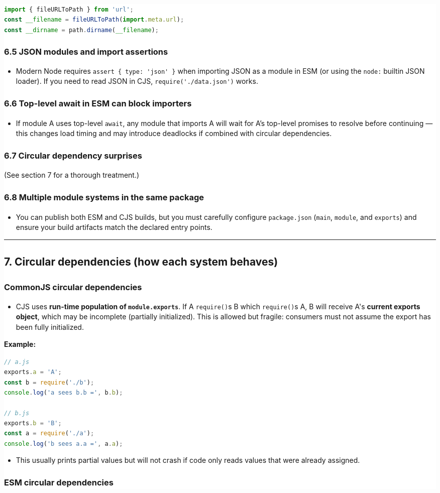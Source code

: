   ```js
  import { fileURLToPath } from 'url';
  const __filename = fileURLToPath(import.meta.url);
  const __dirname = path.dirname(__filename);
  ```

### 6.5 JSON modules and import assertions

* Modern Node requires `assert { type: 'json' }` when importing JSON as a module in ESM (or using the `node:` builtin JSON loader). If you need to read JSON in CJS, `require('./data.json')` works.

### 6.6 Top-level await in ESM can block importers

* If module A uses top-level `await`, any module that imports A will wait for A’s top-level promises to resolve before continuing — this changes load timing and may introduce deadlocks if combined with circular dependencies.

### 6.7 Circular dependency surprises

(See section 7 for a thorough treatment.)

### 6.8 Multiple module systems in the same package

* You can publish both ESM and CJS builds, but you must carefully configure `package.json` (`main`, `module`, and `exports`) and ensure your build artifacts match the declared entry points.

---

## 7. Circular dependencies (how each system behaves)

### CommonJS circular dependencies

* CJS uses **run-time population of `module.exports`**. If A `require()`s B which `require()`s A, B will receive A's **current exports object**, which may be incomplete (partially initialized). This is allowed but fragile: consumers must not assume the export has been fully initialized.

**Example:**

```js
// a.js
exports.a = 'A';
const b = require('./b');
console.log('a sees b.b =', b.b);

// b.js
exports.b = 'B';
const a = require('./a');
console.log('b sees a.a =', a.a);
```

* This usually prints partial values but will not crash if code only reads values that were already assigned.

### ESM circular dependencies
